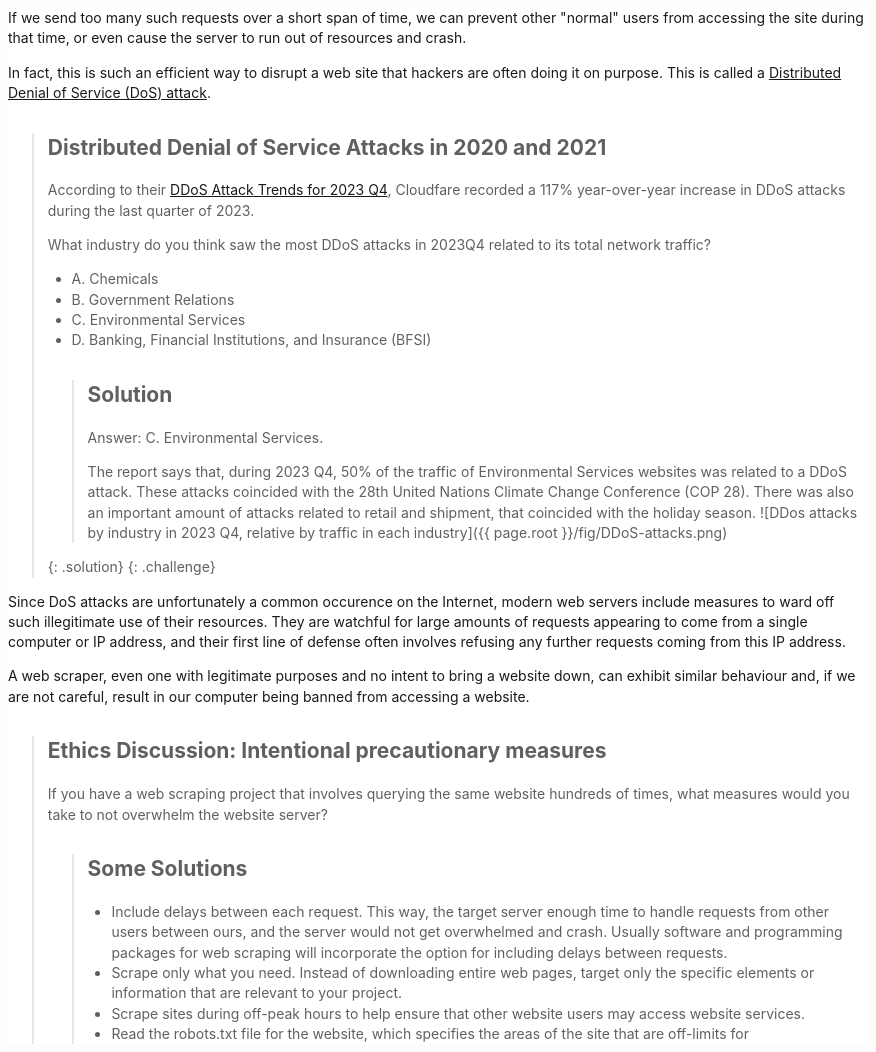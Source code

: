 If we send too many such requests over a short span of time, we can prevent other "normal" users
from accessing the site during that time, or even cause the server to run out of resources and crash.

In fact, this is such an efficient way to disrupt a web site that hackers are often doing it on purpose.
This is called a <a href="https://en.wikipedia.org/wiki/Denial-of-service_attack" target="_blank"> Distributed Denial of Service (DoS) attack</a>.

> ## Distributed Denial of Service Attacks in 2020 and 2021
>
> According to their <a href= "https://radar.cloudflare.com/reports/ddos-2023-q4"> DDoS Attack Trends for 
> 2023 Q4</a>, Cloudfare recorded a 117% year-over-year increase in DDoS attacks during the last quarter of 2023.
>
> What industry do you think saw the most DDoS attacks in 2023Q4 related to its total network traffic?
> * A. Chemicals
> * B. Government Relations
> * C. Environmental Services
> * D. Banking, Financial Institutions, and Insurance (BFSI)
>
> > ## Solution
> > Answer: C. Environmental Services.
> >
> > The report says that, during 2023 Q4, 50% of the traffic of Environmental Services websites was related to a DDoS
> > attack. These attacks coincided with the 28th United Nations Climate Change Conference (COP 28). There was also an
> > important amount of attacks related to retail and shipment, that coincided with the holiday season.
> > ![DDos attacks by industry in 2023 Q4, relative by traffic in each industry]({{ page.root }}/fig/DDoS-attacks.png)
> > 
> {: .solution}
{: .challenge}

Since DoS attacks are unfortunately a common occurence on the Internet, modern web servers include
measures to ward off such illegitimate use of their resources. They are watchful for large amounts
of requests appearing to come from a single computer or IP address, and their first line of defense often involves
refusing any further requests coming from this IP address.

A web scraper, even one with legitimate purposes and no intent to bring a website down, can exhibit
similar behaviour and, if we are not careful, result in our computer being banned from accessing
a website.

> ## Ethics Discussion: Intentional precautionary measures
> 
> If you have a web scraping project that involves querying the same website hundreds of times,
> what measures would you take to not overwhelm the website server?
> 
> > ## Some Solutions
> > * Include delays between each request. This way, the target server enough time to handle requests from other users
> > between ours, and the server would not get overwhelmed and crash. Usually software and programming packages for
> > web scraping will incorporate the option for including delays between requests.
> > * Scrape only what you need. Instead of downloading entire web pages, target only the specific elements or
> > information that are relevant to your project.
> > * Scrape sites during off-peak hours to help ensure that other website users may access website services.
> > * Read the robots.txt file for the website, which specifies the areas of the site that are off-limits for 